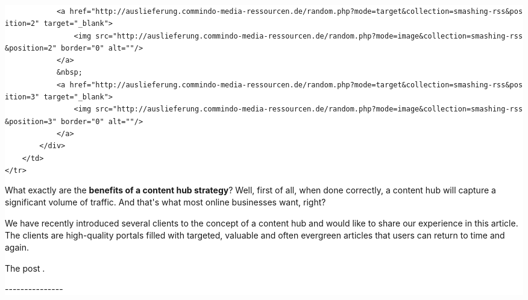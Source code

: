 				<a href="http://auslieferung.commindo-media-ressourcen.de/random.php?mode=target&collection=smashing-rss&position=2" target="_blank">
					<img src="http://auslieferung.commindo-media-ressourcen.de/random.php?mode=image&collection=smashing-rss&position=2" border="0" alt=""/>
				</a>
				&nbsp;
				<a href="http://auslieferung.commindo-media-ressourcen.de/random.php?mode=target&collection=smashing-rss&position=3" target="_blank">
					<img src="http://auslieferung.commindo-media-ressourcen.de/random.php?mode=image&collection=smashing-rss&position=3" border="0" alt=""/>
				</a>
			</div>
		</td>
	</tr>
</table><p>What exactly are the <strong>benefits of a content hub strategy</strong>? Well, first of all, when done correctly, a content hub will capture a significant volume of traffic. And that's what most online businesses want, right?</p>

<figure></figure>

<p>We have recently introduced several clients to the concept of a content hub and would like to share our experience in this article. The clients are high-quality portals filled with targeted, valuable and often evergreen articles that users can return to time and again.</p><p>The post .</p>
---------------